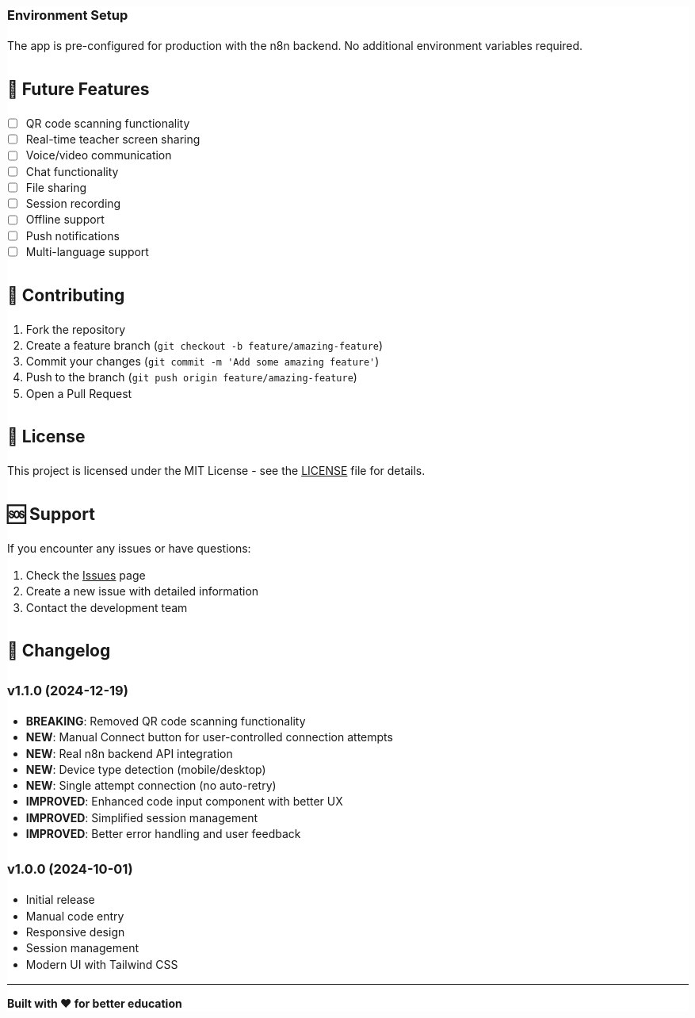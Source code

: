 ### Environment Setup

The app is pre-configured for production with the n8n backend. No additional environment variables required.

## 🔮 Future Features

- [ ] QR code scanning functionality
- [ ] Real-time teacher screen sharing
- [ ] Voice/video communication
- [ ] Chat functionality
- [ ] File sharing
- [ ] Session recording
- [ ] Offline support
- [ ] Push notifications
- [ ] Multi-language support

## 🤝 Contributing

1. Fork the repository
2. Create a feature branch (`git checkout -b feature/amazing-feature`)
3. Commit your changes (`git commit -m 'Add some amazing feature'`)
4. Push to the branch (`git push origin feature/amazing-feature`)
5. Open a Pull Request

## 📄 License

This project is licensed under the MIT License - see the [LICENSE](LICENSE) file for details.

## 🆘 Support

If you encounter any issues or have questions:

1. Check the [Issues](https://github.com/your-repo/issues) page
2. Create a new issue with detailed information
3. Contact the development team

## 📝 Changelog

### v1.1.0 (2024-12-19)

- **BREAKING**: Removed QR code scanning functionality
- **NEW**: Manual Connect button for user-controlled connection attempts
- **NEW**: Real n8n backend API integration
- **NEW**: Device type detection (mobile/desktop)
- **NEW**: Single attempt connection (no auto-retry)
- **IMPROVED**: Enhanced code input component with better UX
- **IMPROVED**: Simplified session management
- **IMPROVED**: Better error handling and user feedback

### v1.0.0 (2024-10-01)

- Initial release
- Manual code entry
- Responsive design
- Session management
- Modern UI with Tailwind CSS

---

**Built with ❤️ for better education**
